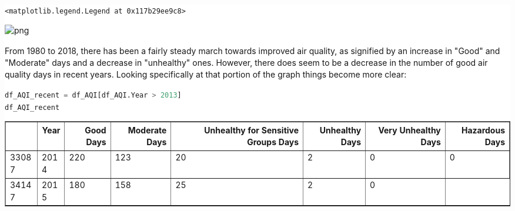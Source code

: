 


    <matplotlib.legend.Legend at 0x117b29ee9c8>




![png](output_7_1.png)


From 1980 to 2018, there has been a fairly steady march towards improved air quality, as signified by an increase in "Good" and "Moderate" days and a decrease in "unhealthy" ones. However, there does seem to be a decrease in the number of good air quality days in recent years. Looking specifically at that portion of the graph things become more clear:


```python
df_AQI_recent = df_AQI[df_AQI.Year > 2013]
df_AQI_recent
```




<div>
<style scoped>
    .dataframe tbody tr th:only-of-type {
        vertical-align: middle;
    }

    .dataframe tbody tr th {
        vertical-align: top;
    }

    .dataframe thead th {
        text-align: right;
    }
</style>
<table border="1" class="dataframe">
  <thead>
    <tr style="text-align: right;">
      <th></th>
      <th>Year</th>
      <th>Good Days</th>
      <th>Moderate Days</th>
      <th>Unhealthy for Sensitive Groups Days</th>
      <th>Unhealthy Days</th>
      <th>Very Unhealthy Days</th>
      <th>Hazardous Days</th>
    </tr>
  </thead>
  <tbody>
    <tr>
      <td>33087</td>
      <td>2014</td>
      <td>220</td>
      <td>123</td>
      <td>20</td>
      <td>2</td>
      <td>0</td>
      <td>0</td>
    </tr>
    <tr>
      <td>34147</td>
      <td>2015</td>
      <td>180</td>
      <td>158</td>
      <td>25</td>
      <td>2</td>
      <td>0</td>